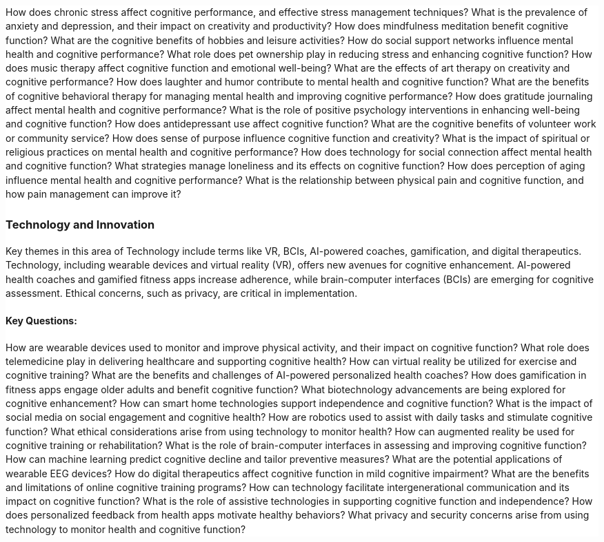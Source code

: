 How does chronic stress affect cognitive performance, and effective stress management techniques?
What is the prevalence of anxiety and depression, and their impact on creativity and productivity?
How does mindfulness meditation benefit cognitive function?
What are the cognitive benefits of hobbies and leisure activities?
How do social support networks influence mental health and cognitive performance?
What role does pet ownership play in reducing stress and enhancing cognitive function?
How does music therapy affect cognitive function and emotional well-being?
What are the effects of art therapy on creativity and cognitive performance?
How does laughter and humor contribute to mental health and cognitive function?
What are the benefits of cognitive behavioral therapy for managing mental health and improving cognitive performance?
How does gratitude journaling affect mental health and cognitive performance?
What is the role of positive psychology interventions in enhancing well-being and cognitive function?
How does antidepressant use affect cognitive function?
What are the cognitive benefits of volunteer work or community service?
How does sense of purpose influence cognitive function and creativity?
What is the impact of spiritual or religious practices on mental health and cognitive performance?
How does technology for social connection affect mental health and cognitive function?
What strategies manage loneliness and its effects on cognitive function?
How does perception of aging influence mental health and cognitive performance?
What is the relationship between physical pain and cognitive function, and how pain management can improve it?

### Technology and Innovation

Key themes in this area of Technology include terms like VR, BCIs, AI-powered coaches, gamification, and digital therapeutics. Technology, including wearable devices and virtual reality (VR), offers new avenues for cognitive enhancement. AI-powered health coaches and gamified fitness apps increase adherence, while brain-computer interfaces (BCIs) are emerging for cognitive assessment. Ethical concerns, such as privacy, are critical in implementation.

#### Key Questions:

How are wearable devices used to monitor and improve physical activity, and their impact on cognitive function?
What role does telemedicine play in delivering healthcare and supporting cognitive health?
How can virtual reality be utilized for exercise and cognitive training?
What are the benefits and challenges of AI-powered personalized health coaches?
How does gamification in fitness apps engage older adults and benefit cognitive function?
What biotechnology advancements are being explored for cognitive enhancement?
How can smart home technologies support independence and cognitive function?
What is the impact of social media on social engagement and cognitive health?
How are robotics used to assist with daily tasks and stimulate cognitive function?
What ethical considerations arise from using technology to monitor health?
How can augmented reality be used for cognitive training or rehabilitation?
What is the role of brain-computer interfaces in assessing and improving cognitive function?
How can machine learning predict cognitive decline and tailor preventive measures?
What are the potential applications of wearable EEG devices?
How do digital therapeutics affect cognitive function in mild cognitive impairment?
What are the benefits and limitations of online cognitive training programs?
How can technology facilitate intergenerational communication and its impact on cognitive function?
What is the role of assistive technologies in supporting cognitive function and independence?
How does personalized feedback from health apps motivate healthy behaviors?
What privacy and security concerns arise from using technology to monitor health and cognitive function?
